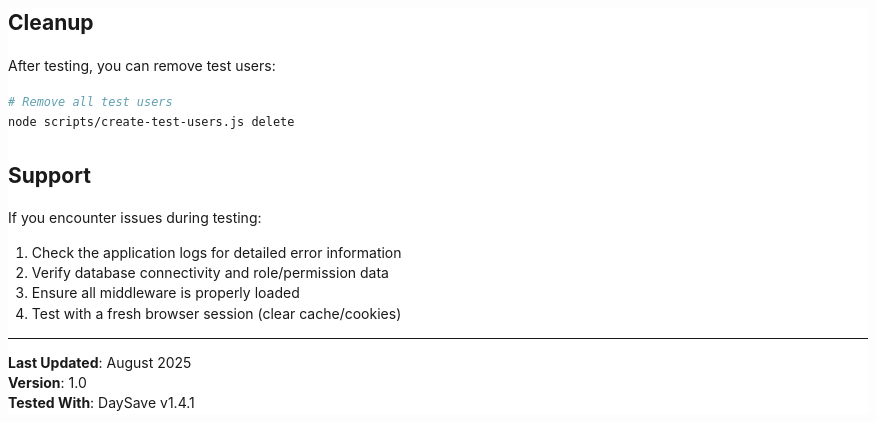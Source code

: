 ## Cleanup

After testing, you can remove test users:

```bash
# Remove all test users
node scripts/create-test-users.js delete
```

## Support

If you encounter issues during testing:

1. Check the application logs for detailed error information
2. Verify database connectivity and role/permission data
3. Ensure all middleware is properly loaded
4. Test with a fresh browser session (clear cache/cookies)

---

**Last Updated**: August 2025  
**Version**: 1.0  
**Tested With**: DaySave v1.4.1
